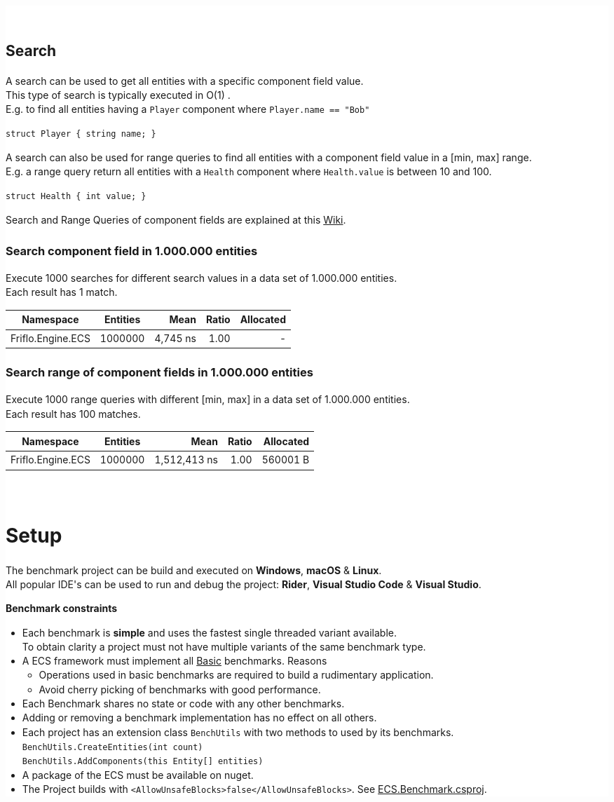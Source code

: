 [^1]:  Arch: Support for events requires a custom build. Performance of component related benchmarks will decrease.
[^2]:  fennecs: Support for events is planned according to its project README.

<br/>


## **Search**

A search can be used to get all entities with a specific component field value.  
This type of search is typically executed in O(1) .  
E.g. to find all entities having a `Player` component where `Player.name == "Bob"`
```
struct Player { string name; } 
```

A search can also be used for range queries to find all entities with a component field value in a [min, max] range.  
E.g. a range query return all entities with a `Health` component where `Health.value` is between 10 and 100.
```
struct Health { int value; } 
```

Search and Range Queries of component fields are explained at this [Wiki](https://friflo.gitbook.io/friflo.engine.ecs/examples/component-types#search).

### Search component field in 1.000.000 entities

Execute 1000 searches for different search values in a data set of 1.000.000 entities.  
Each result has 1 match.

| Namespace         | Entities | Mean          | Ratio    | Allocated  | 
|------------------ |--------- |--------------:|---------:|-----------:|
| Friflo.Engine.ECS | 1000000  |      4,745 ns |     1.00 |          - | 

### Search range of component fields in 1.000.000 entities

Execute 1000 range queries with different [min, max] in a data set of 1.000.000 entities.  
Each result has 100 matches.

| Namespace         | Entities | Mean          | Ratio    | Allocated  | 
|------------------ |--------- |--------------:|---------:|-----------:|
| Friflo.Engine.ECS | 1000000  |  1,512,413 ns |     1.00 |   560001 B | 

<br/>


# Setup

The benchmark project can be build and executed on **Windows**, **macOS** & **Linux**.  
All popular IDE's can be used to run and debug the project: **Rider**, **Visual Studio Code** & **Visual Studio**.

**Benchmark constraints**

- Each benchmark is **simple** and uses the fastest single threaded variant available.  
  To obtain clarity a project must not have multiple variants of the same benchmark type.
- A ECS framework must implement all [Basic](#basic) benchmarks. Reasons  
  - Operations used in basic benchmarks are required to build a rudimentary application.
  - Avoid cherry picking of benchmarks with good performance.
- Each Benchmark shares no state or code with any other benchmarks.
- Adding or removing a benchmark implementation has no effect on all others.
- Each project has an extension class `BenchUtils` with two methods to used by its benchmarks.  
  `BenchUtils.CreateEntities(int count)`  
  `BenchUtils.AddComponents(this Entity[] entities)`
- A package of the ECS must be available on nuget.
- The Project builds with `<AllowUnsafeBlocks>false</AllowUnsafeBlocks>`. See [ECS.Benchmark.csproj](src/ECS.Benchmark.csproj).


[^sparse]: Sparse Set based ECS projects.